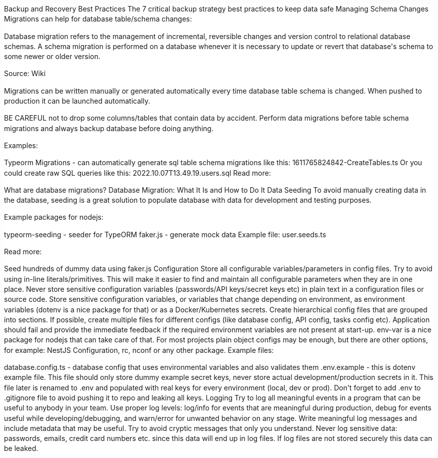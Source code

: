 Backup and Recovery Best Practices
The 7 critical backup strategy best practices to keep data safe
Managing Schema Changes
Migrations can help for database table/schema changes:

Database migration refers to the management of incremental, reversible changes and version control to relational database schemas. A schema migration is performed on a database whenever it is necessary to update or revert that database's schema to some newer or older version.

Source: Wiki

Migrations can be written manually or generated automatically every time database table schema is changed. When pushed to production it can be launched automatically.

BE CAREFUL not to drop some columns/tables that contain data by accident. Perform data migrations before table schema migrations and always backup database before doing anything.

Examples:

Typeorm Migrations - can automatically generate sql table schema migrations like this: 1611765824842-CreateTables.ts
Or you could create raw SQL queries like this: 2022.10.07T13.49.19.users.sql
Read more:

What are database migrations?
Database Migration: What It Is and How to Do It
Data Seeding
To avoid manually creating data in the database, seeding is a great solution to populate database with data for development and testing purposes.

Example packages for nodejs:

typeorm-seeding - seeder for TypeORM
faker.js - generate mock data
Example file: user.seeds.ts

Read more:

Seed hundreds of dummy data using faker.js
Configuration
Store all configurable variables/parameters in config files. Try to avoid using in-line literals/primitives. This will make it easier to find and maintain all configurable parameters when they are in one place.
Never store sensitive configuration variables (passwords/API keys/secret keys etc) in plain text in a configuration files or source code.
Store sensitive configuration variables, or variables that change depending on environment, as environment variables (dotenv is a nice package for that) or as a Docker/Kubernetes secrets.
Create hierarchical config files that are grouped into sections. If possible, create multiple files for different configs (like database config, API config, tasks config etc).
Application should fail and provide the immediate feedback if the required environment variables are not present at start-up. env-var is a nice package for nodejs that can take care of that.
For most projects plain object configs may be enough, but there are other options, for example: NestJS Configuration, rc, nconf or any other package.
Example files:

database.config.ts - database config that uses environmental variables and also validates them
.env.example - this is dotenv example file. This file should only store dummy example secret keys, never store actual development/production secrets in it. This file later is renamed to .env and populated with real keys for every environment (local, dev or prod). Don't forget to add .env to .gitignore file to avoid pushing it to repo and leaking all keys.
Logging
Try to log all meaningful events in a program that can be useful to anybody in your team.
Use proper log levels: log/info for events that are meaningful during production, debug for events useful while developing/debugging, and warn/error for unwanted behavior on any stage.
Write meaningful log messages and include metadata that may be useful. Try to avoid cryptic messages that only you understand.
Never log sensitive data: passwords, emails, credit card numbers etc. since this data will end up in log files. If log files are not stored securely this data can be leaked.